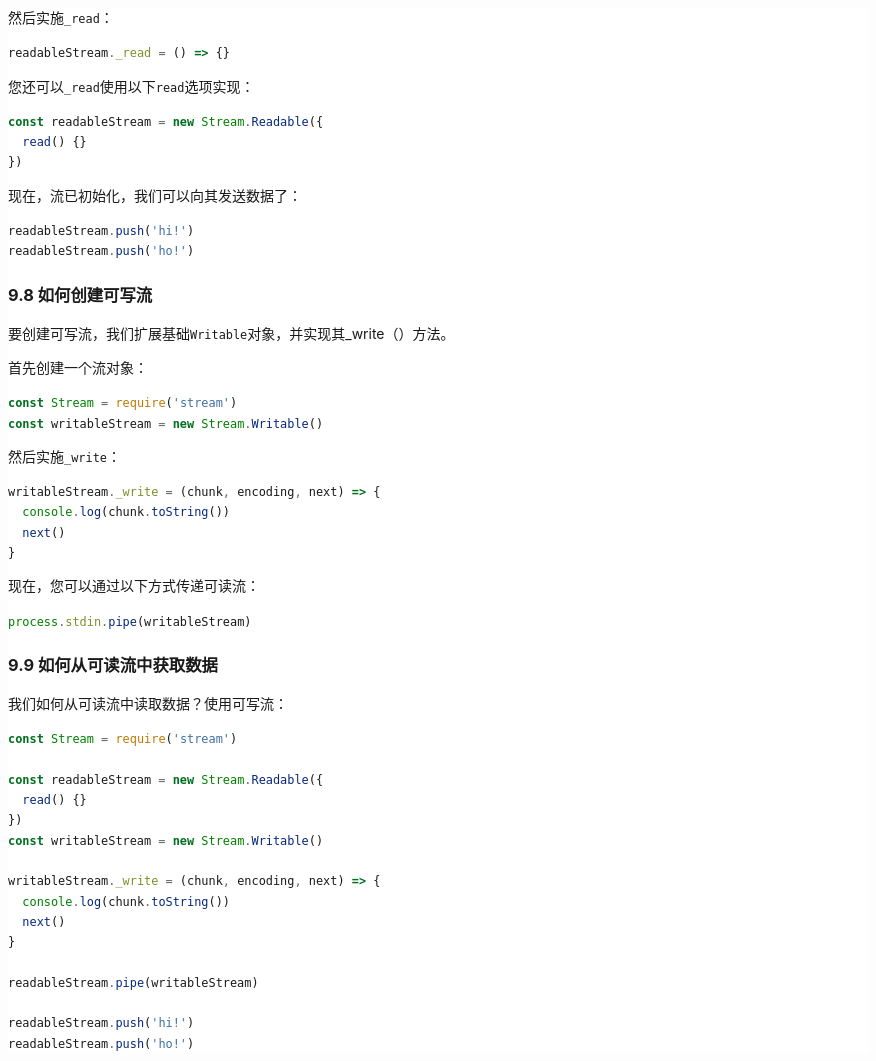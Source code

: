 然后实施`_read`：

```js
readableStream._read = () => {}
```

您还可以`_read`使用以下`read`选项实现：

```js
const readableStream = new Stream.Readable({
  read() {}
})
```

现在，流已初始化，我们可以向其发送数据了：

```js
readableStream.push('hi!')
readableStream.push('ho!')
```

### 9.8  如何创建可写流

要创建可写流，我们扩展基础`Writable`对象，并实现其_write（）方法。

首先创建一个流对象：

```js
const Stream = require('stream')
const writableStream = new Stream.Writable()
```

然后实施`_write`：

```js
writableStream._write = (chunk, encoding, next) => {
  console.log(chunk.toString())
  next()
}
```

现在，您可以通过以下方式传递可读流：

```js
process.stdin.pipe(writableStream)
```

### 9.9  如何从可读流中获取数据

我们如何从可读流中读取数据？使用可写流：

```js
const Stream = require('stream')

const readableStream = new Stream.Readable({
  read() {}
})
const writableStream = new Stream.Writable()

writableStream._write = (chunk, encoding, next) => {
  console.log(chunk.toString())
  next()
}

readableStream.pipe(writableStream)

readableStream.push('hi!')
readableStream.push('ho!')
```
